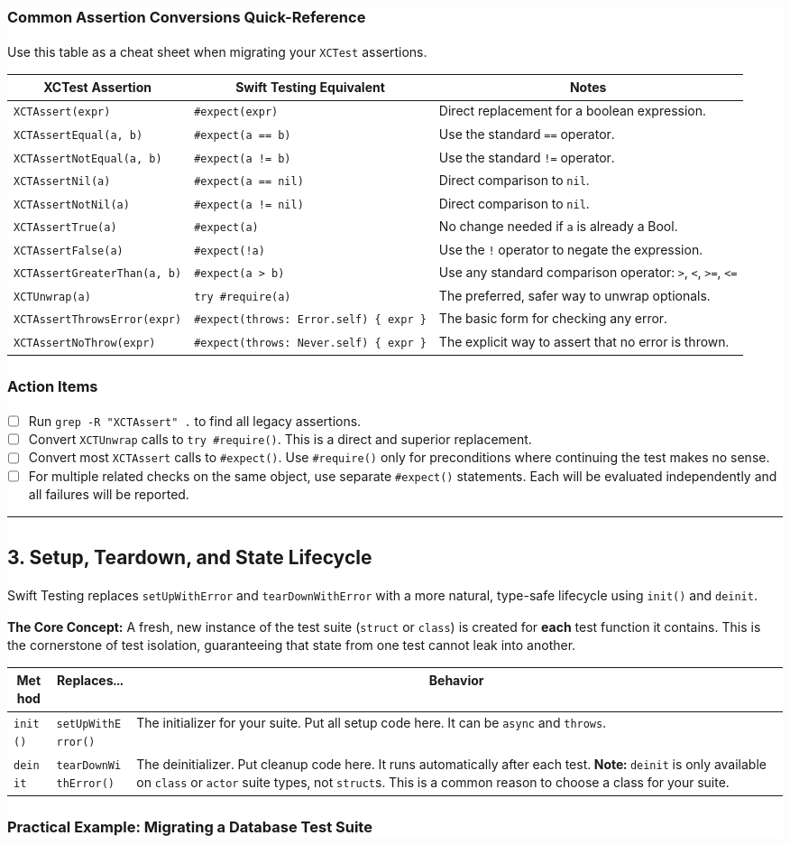### Common Assertion Conversions Quick-Reference

Use this table as a cheat sheet when migrating your `XCTest` assertions.

| XCTest Assertion | Swift Testing Equivalent | Notes |
|---|---|---|
| `XCTAssert(expr)` | `#expect(expr)` | Direct replacement for a boolean expression. |
| `XCTAssertEqual(a, b)` | `#expect(a == b)` | Use the standard `==` operator. |
| `XCTAssertNotEqual(a, b)`| `#expect(a != b)` | Use the standard `!=` operator. |
| `XCTAssertNil(a)` | `#expect(a == nil)` | Direct comparison to `nil`. |
| `XCTAssertNotNil(a)` | `#expect(a != nil)` | Direct comparison to `nil`. |
| `XCTAssertTrue(a)` | `#expect(a)` | No change needed if `a` is already a Bool. |
| `XCTAssertFalse(a)` | `#expect(!a)` | Use the `!` operator to negate the expression. |
| `XCTAssertGreaterThan(a, b)` | `#expect(a > b)` | Use any standard comparison operator: `>`, `<`, `>=`, `<=` |
| `XCTUnwrap(a)` | `try #require(a)` | The preferred, safer way to unwrap optionals. |
| `XCTAssertThrowsError(expr)` | `#expect(throws: Error.self) { expr }` | The basic form for checking any error. |
| `XCTAssertNoThrow(expr)` | `#expect(throws: Never.self) { expr }` | The explicit way to assert that no error is thrown. |

### Action Items

- [ ] Run `grep -R "XCTAssert" .` to find all legacy assertions.
- [ ] Convert `XCTUnwrap` calls to `try #require()`. This is a direct and superior replacement.
- [ ] Convert most `XCTAssert` calls to `#expect()`. Use `#require()` only for preconditions where continuing the test makes no sense.
- [ ] For multiple related checks on the same object, use separate `#expect()` statements. Each will be evaluated independently and all failures will be reported.

---

## **3. Setup, Teardown, and State Lifecycle**

Swift Testing replaces `setUpWithError` and `tearDownWithError` with a more natural, type-safe lifecycle using `init()` and `deinit`.

**The Core Concept:** A fresh, new instance of the test suite (`struct` or `class`) is created for **each** test function it contains. This is the cornerstone of test isolation, guaranteeing that state from one test cannot leak into another.

| Method | Replaces... | Behavior |
|---|---|---|
| `init()` | `setUpWithError()` | The initializer for your suite. Put all setup code here. It can be `async` and `throws`. |
| `deinit` | `tearDownWithError()` | The deinitializer. Put cleanup code here. It runs automatically after each test. **Note:** `deinit` is only available on `class` or `actor` suite types, not `struct`s. This is a common reason to choose a class for your suite. |

### Practical Example: Migrating a Database Test Suite
